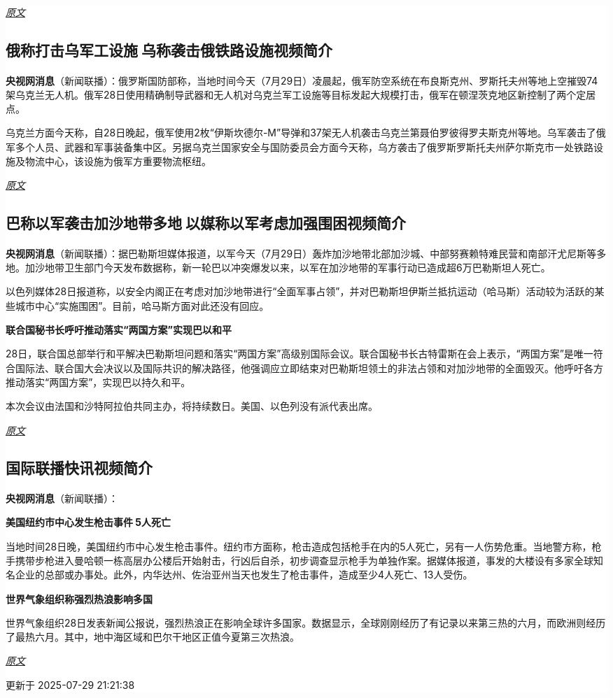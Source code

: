 *[原文](https://tv.cctv.com/2025/07/29/VIDE35dgahu54p4eOW7CzOPl250729.shtml)*


## 俄称打击乌军工设施 乌称袭击俄铁路设施视频简介

**央视网消息**（新闻联播）：俄罗斯国防部称，当地时间今天（7月29日）凌晨起，俄军防空系统在布良斯克州、罗斯托夫州等地上空摧毁74架乌克兰无人机。俄军28日使用精确制导武器和无人机对乌克兰军工设施等目标发起大规模打击，俄军在顿涅茨克地区新控制了两个定居点。

乌克兰方面今天称，自28日晚起，俄军使用2枚“伊斯坎德尔-M”导弹和37架无人机袭击乌克兰第聂伯罗彼得罗夫斯克州等地。乌军袭击了俄军多个人员、武器和军事装备集中区。另据乌克兰国家安全与国防委员会方面今天称，乌方袭击了俄罗斯罗斯托夫州萨尔斯克市一处铁路设施及物流中心，该设施为俄军方重要物流枢纽。

*[原文](https://tv.cctv.com/2025/07/29/VIDERDCO5tHbwpLfX8gUZ5yT250729.shtml)*


## 巴称以军袭击加沙地带多地 以媒称以军考虑加强围困视频简介

**央视网消息**（新闻联播）：据巴勒斯坦媒体报道，以军今天（7月29日）轰炸加沙地带北部加沙城、中部努赛赖特难民营和南部汗尤尼斯等多地。加沙地带卫生部门今天发布数据称，新一轮巴以冲突爆发以来，以军在加沙地带的军事行动已造成超6万巴勒斯坦人死亡。

以色列媒体28日报道称，以安全内阁正在考虑对加沙地带进行“全面军事占领”，并对巴勒斯坦伊斯兰抵抗运动（哈马斯）活动较为活跃的某些城市中心“实施围困”。目前，哈马斯方面对此还没有回应。

**联合国秘书长呼吁推动落实“两国方案”实现巴以和平**

28日，联合国总部举行和平解决巴勒斯坦问题和落实“两国方案”高级别国际会议。联合国秘书长古特雷斯在会上表示，“两国方案”是唯一符合国际法、联合国大会决议以及国际共识的解决路径，他强调应立即结束对巴勒斯坦领土的非法占领和对加沙地带的全面毁灭。他呼吁各方推动落实“两国方案”，实现巴以持久和平。

本次会议由法国和沙特阿拉伯共同主办，将持续数日。美国、以色列没有派代表出席。

*[原文](https://tv.cctv.com/2025/07/29/VIDErWiQFiLRL0mrEBqVig8O250729.shtml)*


## 国际联播快讯视频简介

**央视网消息**（新闻联播）：

**美国纽约市中心发生枪击事件 5人死亡**

当地时间28日晚，美国纽约市中心发生枪击事件。纽约市方面称，枪击造成包括枪手在内的5人死亡，另有一人伤势危重。当地警方称，枪手携带步枪进入曼哈顿一栋高层办公楼后开始射击，行凶后自杀，初步调查显示枪手为单独作案。据媒体报道，事发的大楼设有多家全球知名企业的总部或办事处。此外，内华达州、佐治亚州当天也发生了枪击事件，造成至少4人死亡、13人受伤。

**世界气象组织称强烈热浪影响多国**

世界气象组织28日发表新闻公报说，强烈热浪正在影响全球许多国家。数据显示，全球刚刚经历了有记录以来第三热的六月，而欧洲则经历了最热六月。其中，地中海区域和巴尔干地区正值今夏第三次热浪。

*[原文](https://tv.cctv.com/2025/07/29/VIDErFjw4v3XvhU5H4oOMcg6250729.shtml)*


更新于 2025-07-29 21:21:38
  